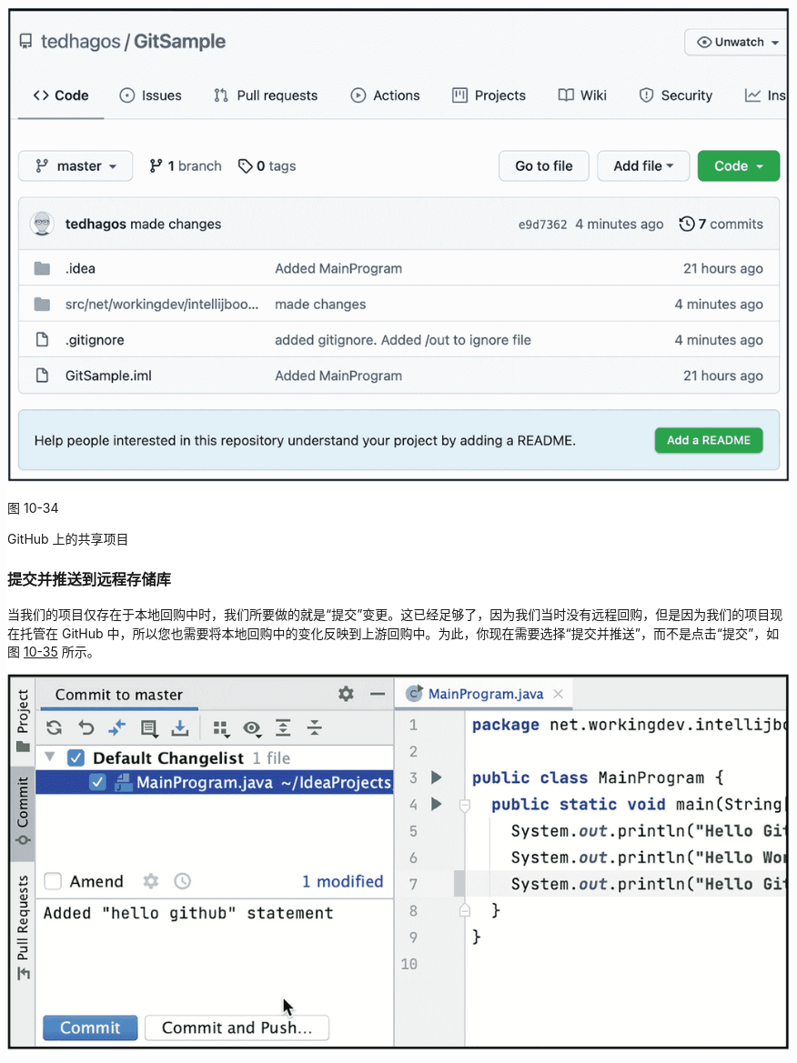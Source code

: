 ![img/498711_1_En_10_Fig34_HTML.jpg](img/498711_1_En_10_Fig34_HTML.jpg)

图 10-34

GitHub 上的共享项目

### 提交并推送到远程存储库

当我们的项目仅存在于本地回购中时，我们所要做的就是“提交”变更。这已经足够了，因为我们当时没有远程回购，但是因为我们的项目现在托管在 GitHub 中，所以您也需要将本地回购中的变化反映到上游回购中。为此，你现在需要选择“提交并推送”，而不是点击“提交”，如图 [10-35](#Fig35) 所示。

![img/498711_1_En_10_Fig35_HTML.jpg](img/498711_1_En_10_Fig35_HTML.jpg)

